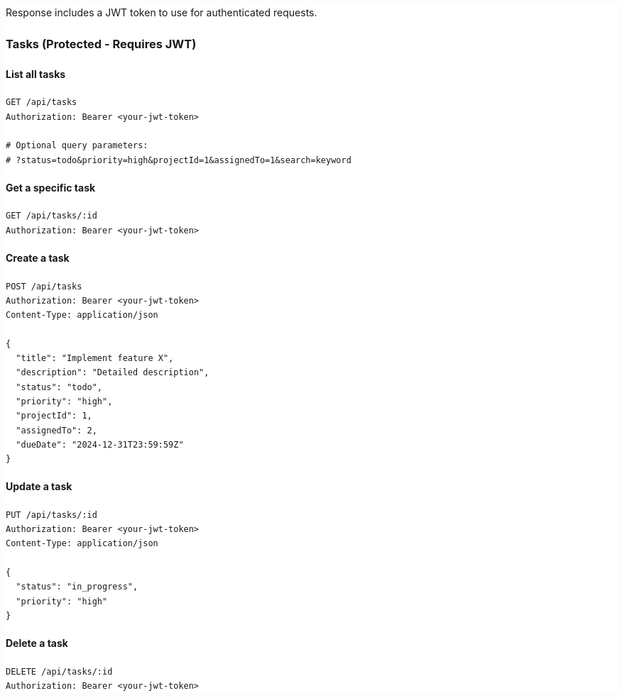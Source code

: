 Response includes a JWT token to use for authenticated requests.

### Tasks (Protected - Requires JWT)

#### List all tasks
```http
GET /api/tasks
Authorization: Bearer <your-jwt-token>

# Optional query parameters:
# ?status=todo&priority=high&projectId=1&assignedTo=1&search=keyword
```

#### Get a specific task
```http
GET /api/tasks/:id
Authorization: Bearer <your-jwt-token>
```

#### Create a task
```http
POST /api/tasks
Authorization: Bearer <your-jwt-token>
Content-Type: application/json

{
  "title": "Implement feature X",
  "description": "Detailed description",
  "status": "todo",
  "priority": "high",
  "projectId": 1,
  "assignedTo": 2,
  "dueDate": "2024-12-31T23:59:59Z"
}
```

#### Update a task
```http
PUT /api/tasks/:id
Authorization: Bearer <your-jwt-token>
Content-Type: application/json

{
  "status": "in_progress",
  "priority": "high"
}
```

#### Delete a task
```http
DELETE /api/tasks/:id
Authorization: Bearer <your-jwt-token>
```
